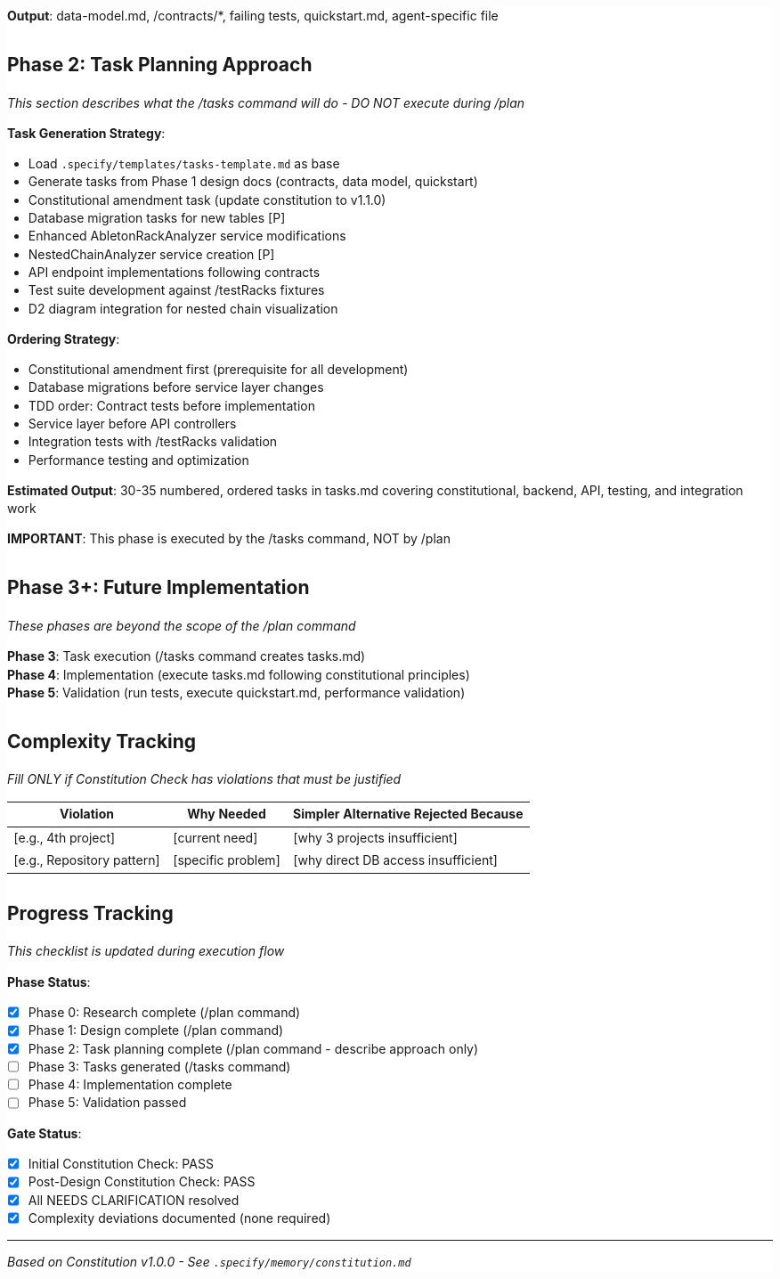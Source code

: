 **Output**: data-model.md, /contracts/*, failing tests, quickstart.md, agent-specific file

## Phase 2: Task Planning Approach
*This section describes what the /tasks command will do - DO NOT execute during /plan*

**Task Generation Strategy**:
- Load `.specify/templates/tasks-template.md` as base
- Generate tasks from Phase 1 design docs (contracts, data model, quickstart)
- Constitutional amendment task (update constitution to v1.1.0)
- Database migration tasks for new tables [P]
- Enhanced AbletonRackAnalyzer service modifications
- NestedChainAnalyzer service creation [P]
- API endpoint implementations following contracts
- Test suite development against /testRacks fixtures
- D2 diagram integration for nested chain visualization

**Ordering Strategy**:
- Constitutional amendment first (prerequisite for all development)
- Database migrations before service layer changes
- TDD order: Contract tests before implementation
- Service layer before API controllers
- Integration tests with /testRacks validation
- Performance testing and optimization

**Estimated Output**: 30-35 numbered, ordered tasks in tasks.md covering constitutional, backend, API, testing, and integration work

**IMPORTANT**: This phase is executed by the /tasks command, NOT by /plan

## Phase 3+: Future Implementation
*These phases are beyond the scope of the /plan command*

**Phase 3**: Task execution (/tasks command creates tasks.md)  
**Phase 4**: Implementation (execute tasks.md following constitutional principles)  
**Phase 5**: Validation (run tests, execute quickstart.md, performance validation)

## Complexity Tracking
*Fill ONLY if Constitution Check has violations that must be justified*

| Violation | Why Needed | Simpler Alternative Rejected Because |
|-----------|------------|-------------------------------------|
| [e.g., 4th project] | [current need] | [why 3 projects insufficient] |
| [e.g., Repository pattern] | [specific problem] | [why direct DB access insufficient] |


## Progress Tracking
*This checklist is updated during execution flow*

**Phase Status**:
- [x] Phase 0: Research complete (/plan command)
- [x] Phase 1: Design complete (/plan command)
- [x] Phase 2: Task planning complete (/plan command - describe approach only)
- [ ] Phase 3: Tasks generated (/tasks command)
- [ ] Phase 4: Implementation complete
- [ ] Phase 5: Validation passed

**Gate Status**:
- [x] Initial Constitution Check: PASS
- [x] Post-Design Constitution Check: PASS
- [x] All NEEDS CLARIFICATION resolved
- [x] Complexity deviations documented (none required)

---
*Based on Constitution v1.0.0 - See `.specify/memory/constitution.md`*
